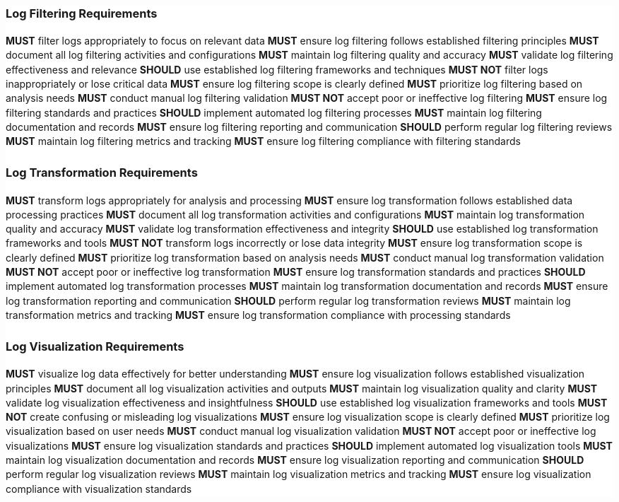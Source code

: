 ### Log Filtering Requirements
**MUST** filter logs appropriately to focus on relevant data
**MUST** ensure log filtering follows established filtering principles
**MUST** document all log filtering activities and configurations
**MUST** maintain log filtering quality and accuracy
**MUST** validate log filtering effectiveness and relevance
**SHOULD** use established log filtering frameworks and techniques
**MUST NOT** filter logs inappropriately or lose critical data
**MUST** ensure log filtering scope is clearly defined
**MUST** prioritize log filtering based on analysis needs
**MUST** conduct manual log filtering validation
**MUST NOT** accept poor or ineffective log filtering
**MUST** ensure log filtering standards and practices
**SHOULD** implement automated log filtering processes
**MUST** maintain log filtering documentation and records
**MUST** ensure log filtering reporting and communication
**SHOULD** perform regular log filtering reviews
**MUST** maintain log filtering metrics and tracking
**MUST** ensure log filtering compliance with filtering standards

### Log Transformation Requirements
**MUST** transform logs appropriately for analysis and processing
**MUST** ensure log transformation follows established data processing practices
**MUST** document all log transformation activities and configurations
**MUST** maintain log transformation quality and accuracy
**MUST** validate log transformation effectiveness and integrity
**SHOULD** use established log transformation frameworks and tools
**MUST NOT** transform logs incorrectly or lose data integrity
**MUST** ensure log transformation scope is clearly defined
**MUST** prioritize log transformation based on analysis needs
**MUST** conduct manual log transformation validation
**MUST NOT** accept poor or ineffective log transformation
**MUST** ensure log transformation standards and practices
**SHOULD** implement automated log transformation processes
**MUST** maintain log transformation documentation and records
**MUST** ensure log transformation reporting and communication
**SHOULD** perform regular log transformation reviews
**MUST** maintain log transformation metrics and tracking
**MUST** ensure log transformation compliance with processing standards

### Log Visualization Requirements
**MUST** visualize log data effectively for better understanding
**MUST** ensure log visualization follows established visualization principles
**MUST** document all log visualization activities and outputs
**MUST** maintain log visualization quality and clarity
**MUST** validate log visualization effectiveness and insightfulness
**SHOULD** use established log visualization frameworks and tools
**MUST NOT** create confusing or misleading log visualizations
**MUST** ensure log visualization scope is clearly defined
**MUST** prioritize log visualization based on user needs
**MUST** conduct manual log visualization validation
**MUST NOT** accept poor or ineffective log visualizations
**MUST** ensure log visualization standards and practices
**SHOULD** implement automated log visualization tools
**MUST** maintain log visualization documentation and records
**MUST** ensure log visualization reporting and communication
**SHOULD** perform regular log visualization reviews
**MUST** maintain log visualization metrics and tracking
**MUST** ensure log visualization compliance with visualization standards

